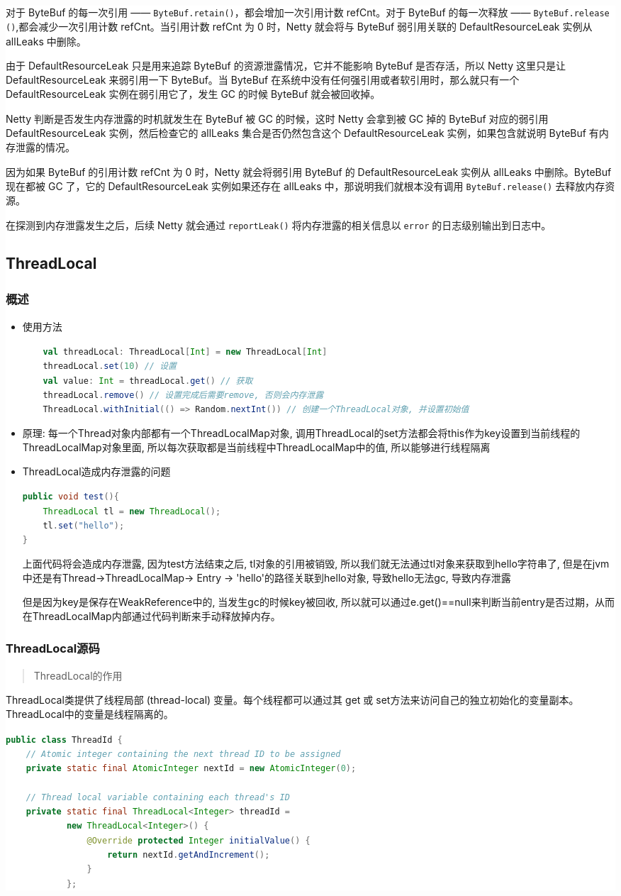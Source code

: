 对于 ByteBuf 的每一次引用 —— `ByteBuf.retain()`，都会增加一次引用计数 refCnt。对于 ByteBuf 的每一次释放 —— `ByteBuf.release()`,都会减少一次引用计数 refCnt。当引用计数 refCnt 为 0 时，Netty 就会将与 ByteBuf 弱引用关联的 DefaultResourceLeak 实例从 allLeaks 中删除。

由于 DefaultResourceLeak 只是用来追踪 ByteBuf 的资源泄露情况，它并不能影响 ByteBuf 是否存活，所以 Netty 这里只是让 DefaultResourceLeak 来弱引用一下 ByteBuf。当 ByteBuf 在系统中没有任何强引用或者软引用时，那么就只有一个 DefaultResourceLeak 实例在弱引用它了，发生 GC 的时候 ByteBuf 就会被回收掉。

Netty 判断是否发生内存泄露的时机就发生在 ByteBuf 被 GC 的时候，这时 Netty 会拿到被 GC 掉的 ByteBuf 对应的弱引用 DefaultResourceLeak 实例，然后检查它的 allLeaks 集合是否仍然包含这个 DefaultResourceLeak 实例，如果包含就说明 ByteBuf 有内存泄露的情况。

因为如果 ByteBuf 的引用计数 refCnt 为 0 时，Netty 就会将弱引用 ByteBuf 的 DefaultResourceLeak 实例从 allLeaks 中删除。ByteBuf 现在都被 GC 了，它的 DefaultResourceLeak 实例如果还存在 allLeaks 中，那说明我们就根本没有调用 `ByteBuf.release()` 去释放内存资源。

在探测到内存泄露发生之后，后续 Netty 就会通过 `reportLeak()` 将内存泄露的相关信息以 `error` 的日志级别输出到日志中。



## ThreadLocal

### 概述

- 使用方法

  ~~~scala
      val threadLocal: ThreadLocal[Int] = new ThreadLocal[Int]
      threadLocal.set(10) // 设置
      val value: Int = threadLocal.get() // 获取
      threadLocal.remove() // 设置完成后需要remove, 否则会内存泄露
      ThreadLocal.withInitial(() => Random.nextInt()) // 创建一个ThreadLocal对象, 并设置初始值
  ~~~

- 原理: 每一个Thread对象内部都有一个ThreadLocalMap对象, 调用ThreadLocal的set方法都会将this作为key设置到当前线程的ThreadLocalMap对象里面, 所以每次获取都是当前线程中ThreadLocalMap中的值, 所以能够进行线程隔离

- ThreadLocal造成内存泄露的问题

  ~~~~java
  public void test(){
      ThreadLocal tl = new ThreadLocal();
      tl.set("hello");
  }
  ~~~~

  上面代码将会造成内存泄露, 因为test方法结束之后, tl对象的引用被销毁, 所以我们就无法通过tl对象来获取到hello字符串了, 但是在jvm中还是有Thread->ThreadLocalMap-> Entry -> 'hello'的路径关联到hello对象, 导致hello无法gc, 导致内存泄露

  但是因为key是保存在WeakReference中的, 当发生gc的时候key被回收, 所以就可以通过e.get()==null来判断当前entry是否过期，从而在ThreadLocalMap内部通过代码判断来手动释放掉内存。





### ThreadLocal源码

> ThreadLocal的作用

ThreadLocal类提供了线程局部 (thread-local) 变量。每个线程都可以通过其 get 或 set方法来访问自己的独立初始化的变量副本。ThreadLocal中的变量是线程隔离的。

```java
public class ThreadId {
    // Atomic integer containing the next thread ID to be assigned
    private static final AtomicInteger nextId = new AtomicInteger(0);

    // Thread local variable containing each thread's ID
    private static final ThreadLocal<Integer> threadId =
            new ThreadLocal<Integer>() {
                @Override protected Integer initialValue() {
                    return nextId.getAndIncrement();
                }
            };

```